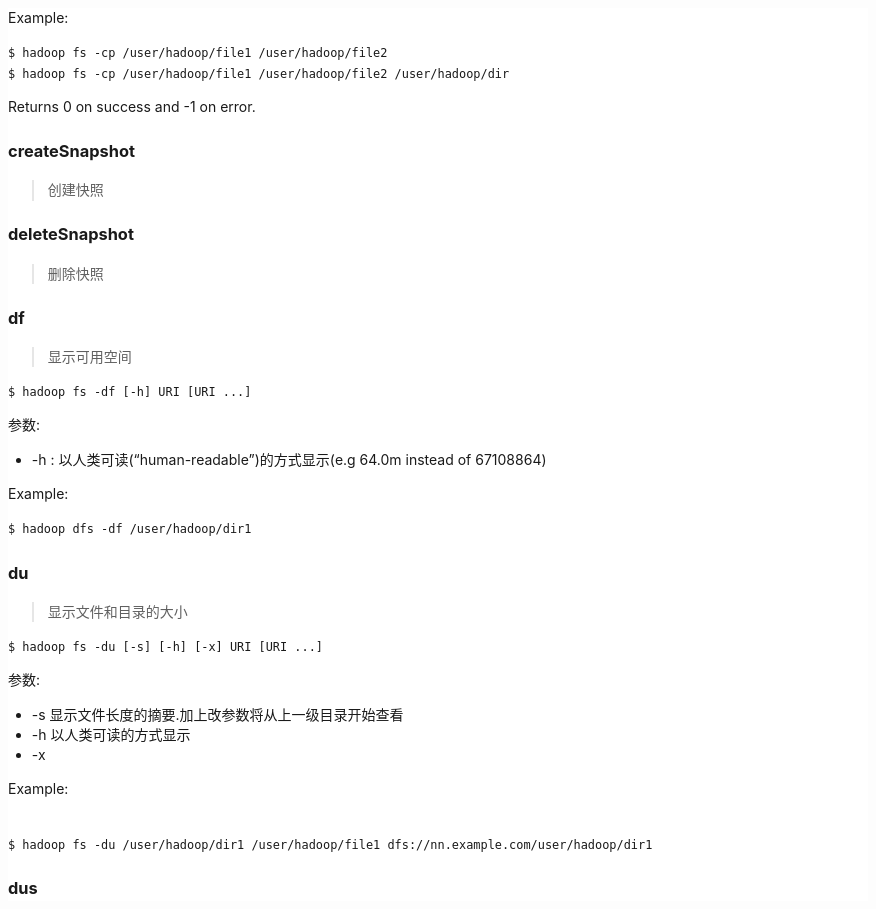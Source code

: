 Example:

```shell
$ hadoop fs -cp /user/hadoop/file1 /user/hadoop/file2
$ hadoop fs -cp /user/hadoop/file1 /user/hadoop/file2 /user/hadoop/dir
```

Returns 0 on success and -1 on error.

### createSnapshot

>  创建快照

### deleteSnapshot

> 删除快照

### df

>  显示可用空间

```shell
$ hadoop fs -df [-h] URI [URI ...]
```

参数:

- -h : 以人类可读(“human-readable”)的方式显示(e.g 64.0m instead of 67108864)

Example:

```shell
$ hadoop dfs -df /user/hadoop/dir1
```



### du

>  显示文件和目录的大小

```shell
$ hadoop fs -du [-s] [-h] [-x] URI [URI ...]
```

参数:

- -s  显示文件长度的摘要.加上改参数将从上一级目录开始查看
- -h  以人类可读的方式显示
- -x  

Example:

```shell

$ hadoop fs -du /user/hadoop/dir1 /user/hadoop/file1 dfs://nn.example.com/user/hadoop/dir1
```



### dus
